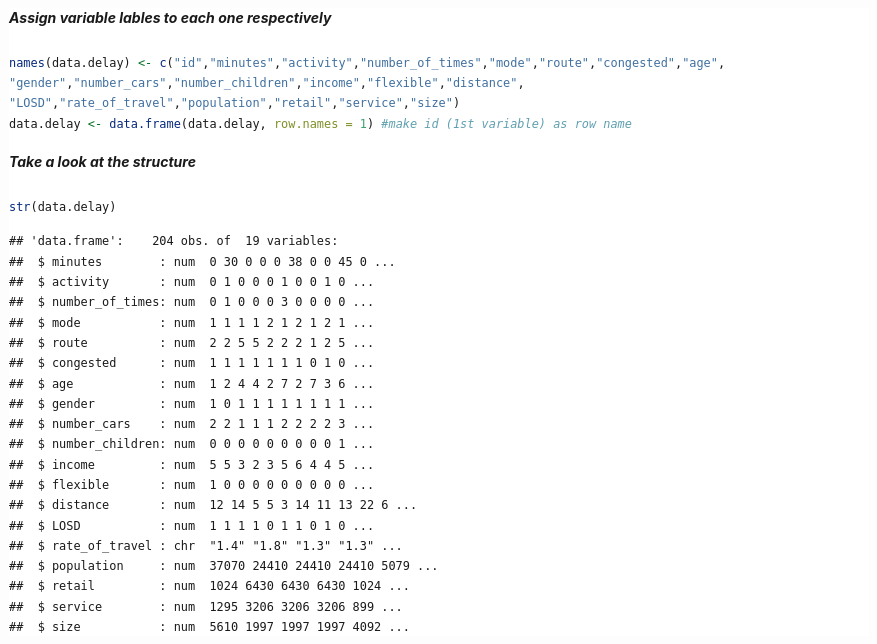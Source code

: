 ##### Assign variable lables to each one respectively

``` r
names(data.delay) <- c("id","minutes","activity","number_of_times","mode","route","congested","age",
"gender","number_cars","number_children","income","flexible","distance",
"LOSD","rate_of_travel","population","retail","service","size") 
data.delay <- data.frame(data.delay, row.names = 1) #make id (1st variable) as row name
```

##### Take a look at the structure

``` r
str(data.delay)
```

    ## 'data.frame':    204 obs. of  19 variables:
    ##  $ minutes        : num  0 30 0 0 0 38 0 0 45 0 ...
    ##  $ activity       : num  0 1 0 0 0 1 0 0 1 0 ...
    ##  $ number_of_times: num  0 1 0 0 0 3 0 0 0 0 ...
    ##  $ mode           : num  1 1 1 1 2 1 2 1 2 1 ...
    ##  $ route          : num  2 2 5 5 2 2 2 1 2 5 ...
    ##  $ congested      : num  1 1 1 1 1 1 1 0 1 0 ...
    ##  $ age            : num  1 2 4 4 2 7 2 7 3 6 ...
    ##  $ gender         : num  1 0 1 1 1 1 1 1 1 1 ...
    ##  $ number_cars    : num  2 2 1 1 1 2 2 2 2 3 ...
    ##  $ number_children: num  0 0 0 0 0 0 0 0 0 1 ...
    ##  $ income         : num  5 5 3 2 3 5 6 4 4 5 ...
    ##  $ flexible       : num  1 0 0 0 0 0 0 0 0 0 ...
    ##  $ distance       : num  12 14 5 5 3 14 11 13 22 6 ...
    ##  $ LOSD           : num  1 1 1 1 0 1 1 0 1 0 ...
    ##  $ rate_of_travel : chr  "1.4" "1.8" "1.3" "1.3" ...
    ##  $ population     : num  37070 24410 24410 24410 5079 ...
    ##  $ retail         : num  1024 6430 6430 6430 1024 ...
    ##  $ service        : num  1295 3206 3206 3206 899 ...
    ##  $ size           : num  5610 1997 1997 1997 4092 ...
